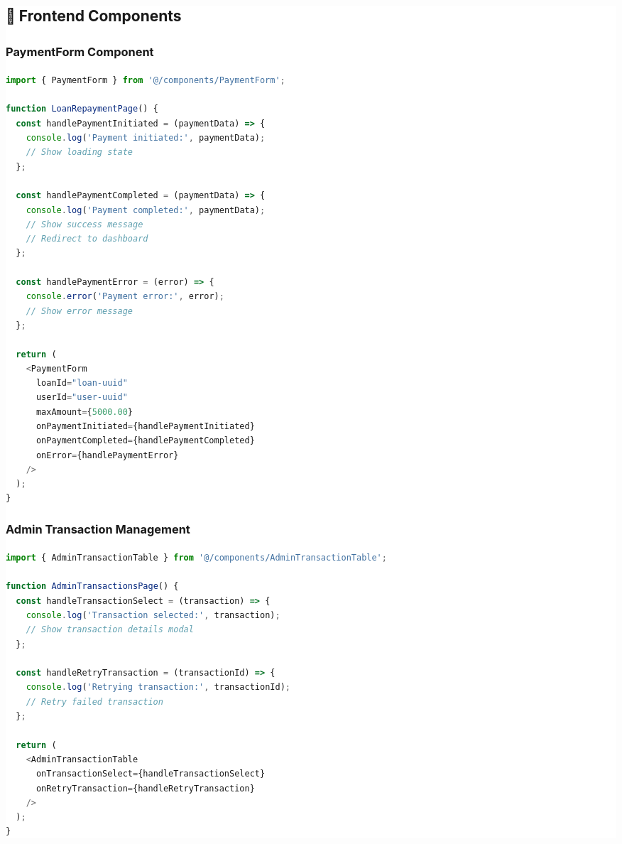 ```typescript
```

## 🎯 Frontend Components

### PaymentForm Component

```typescript
import { PaymentForm } from '@/components/PaymentForm';

function LoanRepaymentPage() {
  const handlePaymentInitiated = (paymentData) => {
    console.log('Payment initiated:', paymentData);
    // Show loading state
  };

  const handlePaymentCompleted = (paymentData) => {
    console.log('Payment completed:', paymentData);
    // Show success message
    // Redirect to dashboard
  };

  const handlePaymentError = (error) => {
    console.error('Payment error:', error);
    // Show error message
  };

  return (
    <PaymentForm
      loanId="loan-uuid"
      userId="user-uuid"
      maxAmount={5000.00}
      onPaymentInitiated={handlePaymentInitiated}
      onPaymentCompleted={handlePaymentCompleted}
      onError={handlePaymentError}
    />
  );
}
```

### Admin Transaction Management

```typescript
import { AdminTransactionTable } from '@/components/AdminTransactionTable';

function AdminTransactionsPage() {
  const handleTransactionSelect = (transaction) => {
    console.log('Transaction selected:', transaction);
    // Show transaction details modal
  };

  const handleRetryTransaction = (transactionId) => {
    console.log('Retrying transaction:', transactionId);
    // Retry failed transaction
  };

  return (
    <AdminTransactionTable
      onTransactionSelect={handleTransactionSelect}
      onRetryTransaction={handleRetryTransaction}
    />
  );
}
```

